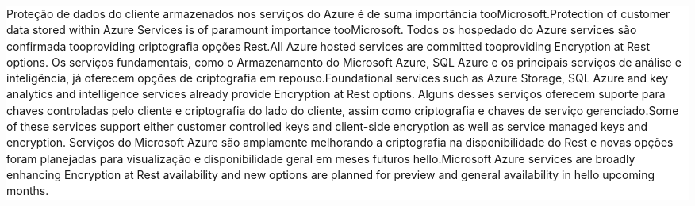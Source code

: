 <span data-ttu-id="43ab5-394">Proteção de dados do cliente armazenados nos serviços do Azure é de suma importância tooMicrosoft.</span><span class="sxs-lookup"><span data-stu-id="43ab5-394">Protection of customer data stored within Azure Services is of paramount importance tooMicrosoft.</span></span> <span data-ttu-id="43ab5-395">Todos os hospedado do Azure services são confirmada tooproviding criptografia opções Rest.</span><span class="sxs-lookup"><span data-stu-id="43ab5-395">All Azure hosted services are committed tooproviding Encryption at Rest options.</span></span> <span data-ttu-id="43ab5-396">Os serviços fundamentais, como o Armazenamento do Microsoft Azure, SQL Azure e os principais serviços de análise e inteligência, já oferecem opções de criptografia em repouso.</span><span class="sxs-lookup"><span data-stu-id="43ab5-396">Foundational services such as Azure Storage, SQL Azure and key analytics and intelligence services already provide Encryption at Rest options.</span></span> <span data-ttu-id="43ab5-397">Alguns desses serviços oferecem suporte para chaves controladas pelo cliente e criptografia do lado do cliente, assim como criptografia e chaves de serviço gerenciado.</span><span class="sxs-lookup"><span data-stu-id="43ab5-397">Some of these services support either customer controlled keys and client-side encryption as well as service managed keys and encryption.</span></span> <span data-ttu-id="43ab5-398">Serviços do Microsoft Azure são amplamente melhorando a criptografia na disponibilidade do Rest e novas opções foram planejadas para visualização e disponibilidade geral em meses futuros hello.</span><span class="sxs-lookup"><span data-stu-id="43ab5-398">Microsoft Azure services are broadly enhancing Encryption at Rest availability and new options are planned for preview and general availability in hello upcoming months.</span></span>

